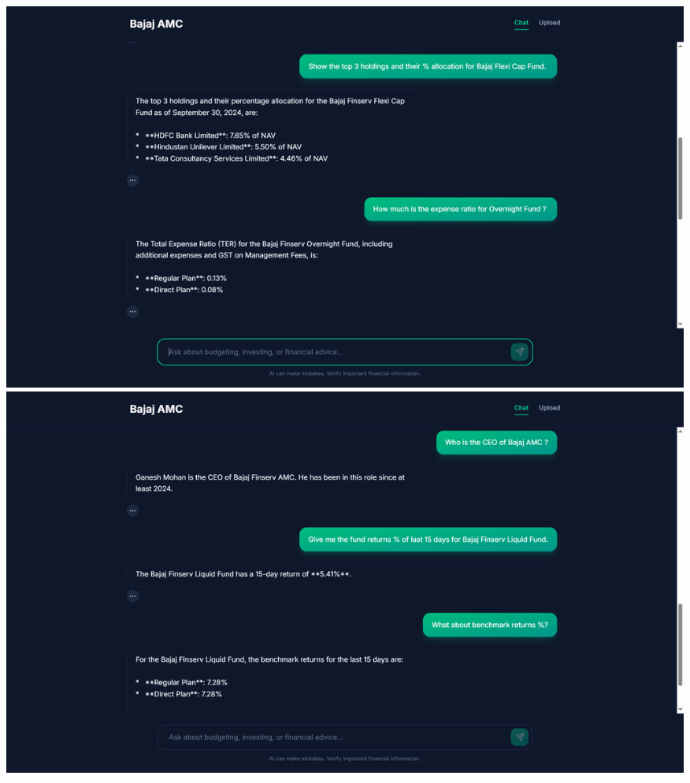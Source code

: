 <img src="TestOutputImages\img2.png" width="100%"/>
<img src="TestOutputImages\img3.png" width="100%"/>